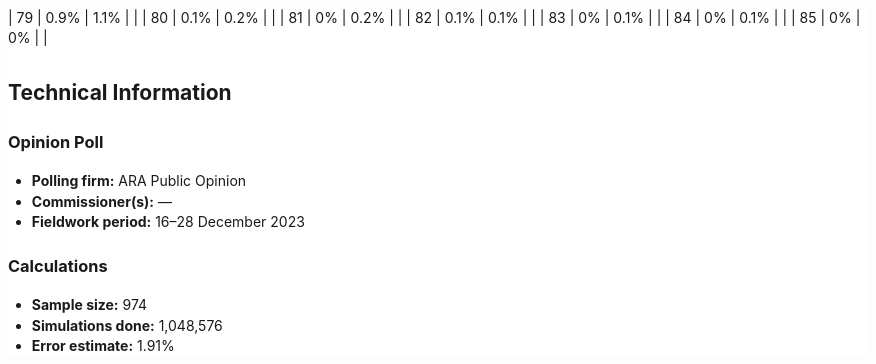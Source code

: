 | 79 | 0.9% | 1.1% |  |
| 80 | 0.1% | 0.2% |  |
| 81 | 0% | 0.2% |  |
| 82 | 0.1% | 0.1% |  |
| 83 | 0% | 0.1% |  |
| 84 | 0% | 0.1% |  |
| 85 | 0% | 0% |  |


## Technical Information

### Opinion Poll

+ **Polling firm:** ARA Public Opinion
+ **Commissioner(s):** —
+ **Fieldwork period:** 16–28 December 2023

### Calculations

+ **Sample size:** 974
+ **Simulations done:** 1,048,576
+ **Error estimate:** 1.91%

